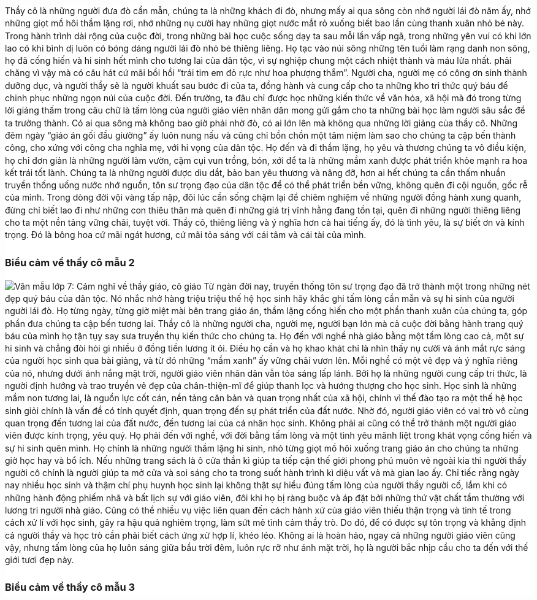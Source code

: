 Thầy cô là những người đưa đò cần mẫn, chúng ta là những khách đi đò, nhưng mấy ai qua sông còn nhớ người lái đò năm ấy, nhớ những giọt mồ hôi thầm lặng rơi, nhớ những nụ cười hay những giọt nước mắt rỏ xuống biết bao lần cùng thanh xuân nhỏ bé này. Trong hành trình dài rộng của cuộc đời, trong những bài học cuộc sống dạy ta sau mỗi lần vấp ngã, trong những yên vui có khi lớn lao có khi bình dị luôn có bóng dáng người lái đò nhỏ bé thiêng liêng. Họ tạc vào núi sông những tên tuổi làm rạng danh non sông, họ đã cống hiến và hi sinh hết mình cho tương lai của dân tộc, vì sự nghiệp chung một cách nhiệt thành và máu lửa nhất. phải chăng vì vậy mà có câu hát cứ mãi bồi hồi “trái tim em đỏ rực như hoa phượng thắm”.
Người cha, người mẹ có công ơn sinh thành dưỡng dục, và người thầy sẽ là người khuất sau bước đi của ta, đồng hành và cung cấp cho ta những kho tri thức quý báu để chinh phục những ngọn núi của cuộc đời. Đến trường, ta đâu chỉ được học những kiến thức về văn hóa, xã hội mà đó trong từng lời giảng thấm trong câu chữ là tấm lòng của người giáo viên nhân dân mong gửi gắm cho ta những bài học làm người sâu sắc để ta trưởng thành. Có ai qua sông mà không bao giờ phải nhờ đò, có ai lớn lên mà không qua những lời giảng của thầy cô. Những đêm ngày “giáo án gối đầu giường” ấy luôn nung nấu và cũng chỉ bồn chồn một tâm niệm làm sao cho chúng ta cập bến thành công, cho xứng với công cha nghĩa mẹ, với hi vọng của dân tộc. Họ đến và đi thầm lặng, họ yêu và thương chúng ta vô điều kiện, họ chỉ đơn giản là những người làm vườn, cặm cụi vun trồng, bón, xới để ta là những mầm xanh được phát triển khỏe mạnh ra hoa kết trái tốt lành.
Chúng ta là những người được dìu dắt, bảo ban yêu thương và nâng đỡ, hơn ai hết chúng ta cần thấm nhuần truyền thống uống nước nhớ nguồn, tôn sư trọng đạo của dân tộc để có thể phát triển bền vững, không quên đi cội nguồn, gốc rễ của mình. Trong dòng đời vội vàng tấp nập, đôi lúc cần sống chậm lại để chiêm nghiệm về những người đồng hành xung quanh, đừng chỉ biết lao đi như những con thiêu thân mà quên đi những giá trị vĩnh hằng đang tồn tại, quên đi những người thiêng liêng cho ta một nền tảng vững chãi, tuyệt vời.
Thầy cô, thiêng liêng và ý nghĩa hơn cả hai tiếng ấy, đó là tình yêu, là sự biết ơn và kính trọng. Đó là bông hoa cứ mãi ngát hương, cứ mãi tỏa sáng với cái tâm và cái tài của mình.
### Biểu cảm về thầy cô mẫu 2
![Văn mẫu lớp 7: Cảm nghĩ về thầy giáo, cô giáo](https://i.vdoc.vn/data/image/2020/09/25/van-mau-lop-7-cam-nghi-ve-thay-co-giao-4.jpg)
Từ ngàn đời nay, truyền thống tôn sư trọng đạo đã trở thành một trong những nét đẹp quý báu của dân tộc. Nó nhắc nhở hàng triệu triệu thế hệ học sinh hãy khắc ghi tấm lòng cần mẫn và sự hi sinh của người người lái đò. Họ từng ngày, từng giờ miệt mài bên trang giáo án, thầm lặng cống hiến cho một phần thanh xuân của chúng ta, góp phần đưa chúng ta cập bến tương lai.
Thầy cô là những người cha, người mẹ, người bạn lớn mà cả cuộc đời bằng hành trang quý báu của mình họ tận tụy say sưa truyền thụ kiến thức cho chúng ta. Họ đến với nghề nhà giáo bằng một tấm lòng cao cả, một sự hi sinh và chẳng đòi hỏi gì nhiều ở đồng tiền lương ít ỏi. Điều họ cần và họ khao khát chỉ là nhìn thấy nụ cười và ánh mắt rực sáng của người học sinh qua bài giảng, và từ đó những “mầm xanh” ấy vững chãi vươn lên. Mỗi nghề có một vẻ đẹp và ý nghĩa riêng của nó, nhưng dưới ánh nắng mặt trời, người giáo viên nhân dân vẫn tỏa sáng lấp lánh. Bởi họ là những người cung cấp tri thức, là người định hướng và trao truyền vẻ đẹp của chân-thiện-mĩ để giúp thanh lọc và hướng thượng cho học sinh. Học sinh là những mầm non tương lai, là nguồn lực cốt cán, nền tảng căn bản và quan trọng nhất của xã hội, chính vì thế đào tạo ra một thế hệ học sinh giỏi chính là vấn đề có tính quyết định, quan trọng đến sự phát triển của đất nước. Nhờ đó, người giáo viên có vai trò vô cùng quan trọng đến tương lai của đất nước, đến tương lai của cá nhân học sinh.
Không phải ai cũng có thể trở thành một người giáo viên được kính trọng, yêu quý. Họ phải đến với nghề, với đời bằng tấm lòng và một tình yêu mãnh liệt trong khát vọng cống hiến và sự hi sinh quên mình. Họ chính là những người thầm lặng hi sinh, nhỏ từng giọt mồ hôi xuống trang giáo án cho chúng ta những giờ học hay và bổ ích. Nếu những trang  sách là ô cửa thần kì giúp ta tiếp cận thế giới phong phú muôn vẻ ngoài kia thì người thầy người cô chính là người giúp ta mở cửa và soi sáng cho ta trong suốt hành trình kì diệu vất vả mà gian lao ấy.
Chỉ tiếc rằng ngày nay nhiều học sinh và thậm chí phụ huynh học sinh lại không thật sự hiểu đúng tấm lòng của người thầy người cố, lắm khi có những hành động phiếm nhã và bất lịch sự với giáo viên, đôi khi họ bị ràng buộc và áp đặt bởi những thứ vật chất tầm thường với lương tri người nhà giáo. Cũng có thể nhiều vụ việc liên quan đến cách hành xử của giáo viên thiếu thận trọng và tinh tế trong cách xử lí với học sinh, gây ra hậu quả nghiêm trọng, làm sứt mẻ tình cảm thầy trò. Do đó, để có được sự tôn trọng và khẳng định cả người thầy và học trò cần phải biết cách ứng xử hợp lí, khéo léo.
Không ai là hoàn hảo, ngay cả những người giáo viên cũng vậy, nhưng tấm lòng của họ luôn sáng giữa bầu trời đêm, luôn rực rỡ như ánh mặt trời, họ là người bắc nhịp cầu cho ta đến với thế giới tươi đẹp này.
### Biểu cảm về thầy cô mẫu 3